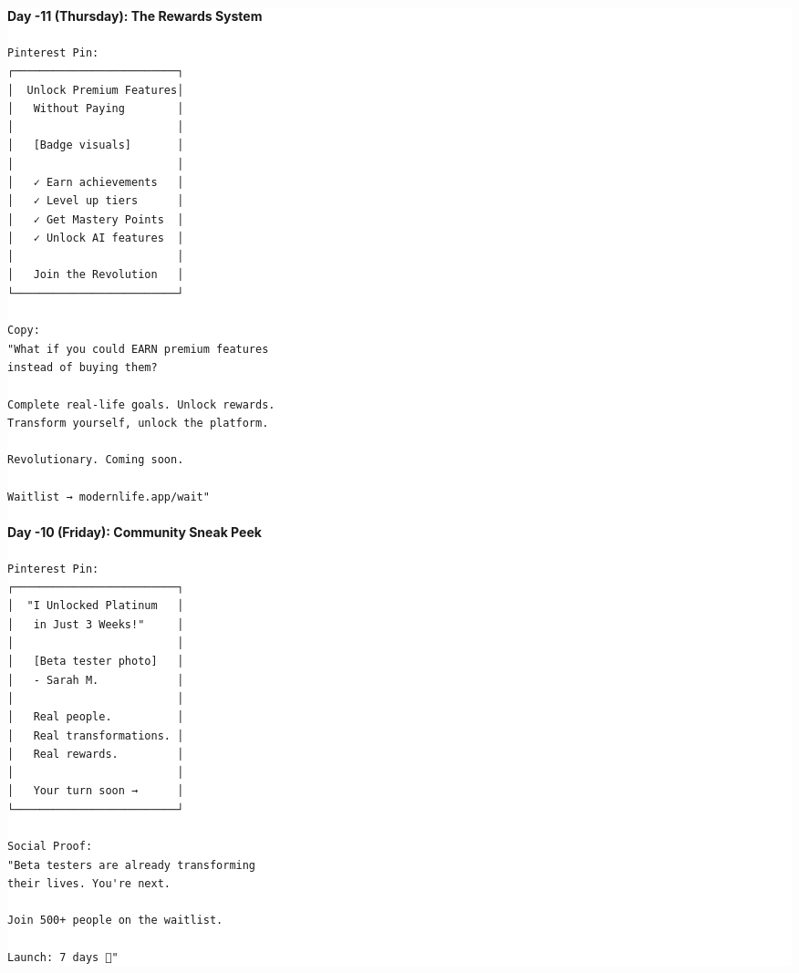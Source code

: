 #### **Day -11 (Thursday): The Rewards System**
```
Pinterest Pin:
┌─────────────────────────┐
│  Unlock Premium Features│
│   Without Paying        │
│                         │
│   [Badge visuals]       │
│                         │
│   ✓ Earn achievements   │
│   ✓ Level up tiers      │
│   ✓ Get Mastery Points  │
│   ✓ Unlock AI features  │
│                         │
│   Join the Revolution   │
└─────────────────────────┘

Copy:
"What if you could EARN premium features
instead of buying them?

Complete real-life goals. Unlock rewards.
Transform yourself, unlock the platform.

Revolutionary. Coming soon.

Waitlist → modernlife.app/wait"
```

#### **Day -10 (Friday): Community Sneak Peek**
```
Pinterest Pin:
┌─────────────────────────┐
│  "I Unlocked Platinum   │
│   in Just 3 Weeks!"     │
│                         │
│   [Beta tester photo]   │
│   - Sarah M.            │
│                         │
│   Real people.          │
│   Real transformations. │
│   Real rewards.         │
│                         │
│   Your turn soon →      │
└─────────────────────────┘

Social Proof:
"Beta testers are already transforming 
their lives. You're next.

Join 500+ people on the waitlist.

Launch: 7 days 🚀"
```
